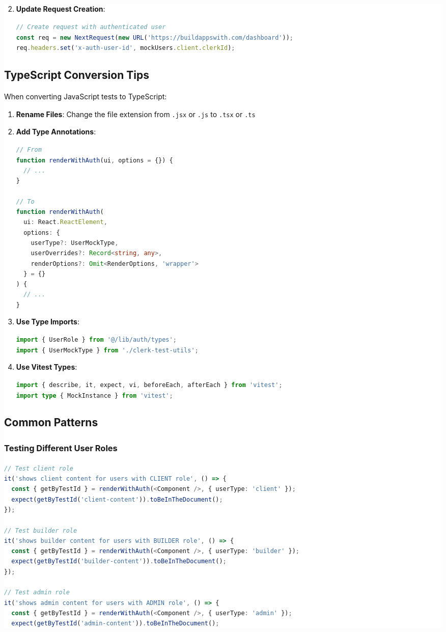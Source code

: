 2. **Update Request Creation**:
   ```typescript
   // Create request with authenticated user
   const req = new NextRequest(new URL('https://buildappswith.com/dashboard'));
   req.headers.set('x-auth-user-id', mockUsers.client.clerkId);
   ```

## TypeScript Conversion Tips

When converting JavaScript tests to TypeScript:

1. **Rename Files**: Change the file extension from `.jsx` or `.js` to `.tsx` or `.ts`

2. **Add Type Annotations**:
   ```typescript
   // From
   function renderWithAuth(ui, options = {}) {
     // ...
   }
   
   // To
   function renderWithAuth(
     ui: React.ReactElement,
     options: {
       userType?: UserMockType,
       userOverrides?: Record<string, any>,
       renderOptions?: Omit<RenderOptions, 'wrapper'>
     } = {}
   ) {
     // ...
   }
   ```

3. **Use Type Imports**:
   ```typescript
   import { UserRole } from '@/lib/auth/types';
   import { UserMockType } from './clerk-test-utils';
   ```

4. **Use Vitest Types**:
   ```typescript
   import { describe, it, expect, vi, beforeEach, afterEach } from 'vitest';
   import type { MockInstance } from 'vitest';
   ```

## Common Patterns

### Testing Different User Roles

```typescript
// Test client role
it('shows client content for users with CLIENT role', () => {
  const { getByTestId } = renderWithAuth(<Component />, { userType: 'client' });
  expect(getByTestId('client-content')).toBeInTheDocument();
});

// Test builder role
it('shows builder content for users with BUILDER role', () => {
  const { getByTestId } = renderWithAuth(<Component />, { userType: 'builder' });
  expect(getByTestId('builder-content')).toBeInTheDocument();
});

// Test admin role
it('shows admin content for users with ADMIN role', () => {
  const { getByTestId } = renderWithAuth(<Component />, { userType: 'admin' });
  expect(getByTestId('admin-content')).toBeInTheDocument();
```